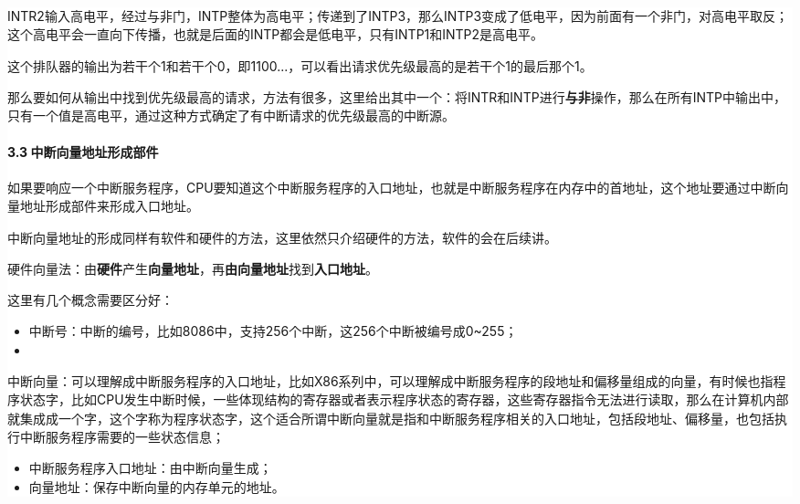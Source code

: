 INTR2输入高电平，经过与非门，INTP整体为高电平；传递到了INTP3，那么INTP3变成了低电平，因为前面有一个非门，对高电平取反；这个高电平会一直向下传播，也就是后面的INTP都会是低电平，只有INTP1和INTP2是高电平。

这个排队器的输出为若干个1和若干个0，即1100...，可以看出请求优先级最高的是若干个1的最后那个1。

那么要如何从输出中找到优先级最高的请求，方法有很多，这里给出其中一个：将INTR和INTP进行**与非**操作，那么在所有INTP中输出中，只有一个值是高电平，通过这种方式确定了有中断请求的优先级最高的中断源。

#### 3.3 中断向量地址形成部件

如果要响应一个中断服务程序，CPU要知道这个中断服务程序的入口地址，也就是中断服务程序在内存中的首地址，这个地址要通过中断向量地址形成部件来形成入口地址。

中断向量地址的形成同样有软件和硬件的方法，这里依然只介绍硬件的方法，软件的会在后续讲。

硬件向量法：由**硬件**产生**向量地址**，再**由向量地址**找到**入口地址**。

这里有几个概念需要区分好：

- 中断号：中断的编号，比如8086中，支持256个中断，这256个中断被编号成0~255；
-
中断向量：可以理解成中断服务程序的入口地址，比如X86系列中，可以理解成中断服务程序的段地址和偏移量组成的向量，有时候也指程序状态字，比如CPU发生中断时候，一些体现结构的寄存器或者表示程序状态的寄存器，这些寄存器指令无法进行读取，那么在计算机内部就集成成一个字，这个字称为程序状态字，这个适合所谓中断向量就是指和中断服务程序相关的入口地址，包括段地址、偏移量，也包括执行中断服务程序需要的一些状态信息；
- 中断服务程序入口地址：由中断向量生成；
- 向量地址：保存中断向量的内存单元的地址。
